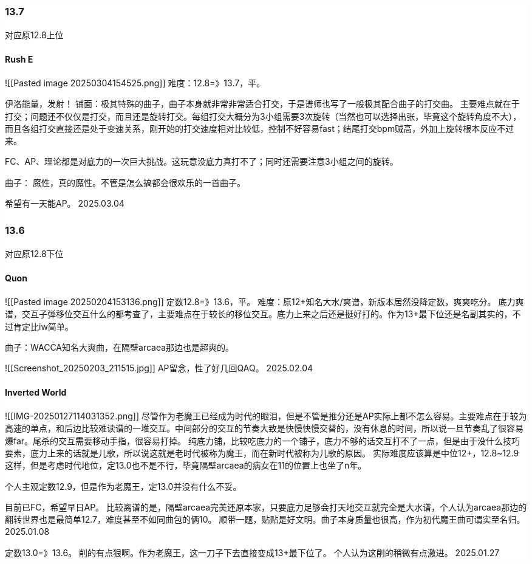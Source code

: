 ### 13.7
对应原12.8上位

#### Rush E
![[Pasted image 20250304154525.png]]
难度：12.8=》13.7，平。

伊洛能量，发射！
铺面：极其特殊的曲子，曲子本身就非常非常适合打交，于是谱师也写了一般极其配合曲子的打交曲。
主要难点就在于打交；问题还不仅仅是打交，而且还是旋转打交。每组打交大概分为3小组需要3次旋转（当然也可以选择出张，毕竟这个旋转角度不大），而且各组打交直接还是处于变速关系，刚开始的打交速度相对比较低，控制不好容易fast；结尾打交bpm贼高，外加上旋转根本反应不过来。

FC、AP、理论都是对底力的一次巨大挑战。这玩意没底力真打不了；同时还需要注意3小组之间的旋转。

曲子：
魔性，真的魔性。不管是怎么搞都会很欢乐的一首曲子。

希望有一天能AP。
2025.03.04

### 13.6
对应原12.8下位

#### Quon
![[Pasted image 20250204153136.png]]
定数12.8=》13.6，平。
难度：原12+知名大水/爽谱，新版本居然没降定数，爽爽吃分。
底力爽谱，交互子弹移位交互什么的都考查了，主要难点在于较长的移位交互。底力上来之后还是挺好打的。作为13+最下位还是名副其实的，不过肯定比iw简单。

曲子：WACCA知名大爽曲，在隔壁arcaea那边也是超爽的。

![[Screenshot_20250203_211515.jpg]]
AP留念，性了好几回QAQ。
2025.02.04

#### Inverted World
![[IMG-20250127114031352.png]]
尽管作为老魔王已经成为时代的眼泪，但是不管是推分还是AP实际上都不怎么容易。主要难点在于较为高速的单点，和后边比较难读谱的一堆交互。中间部分的交互的节奏大致是快慢快慢交替的，没有休息的时间，所以说一旦节奏乱了很容易爆far。尾杀的交互需要移动手指，很容易打掉。
纯底力铺，比较吃底力的一个铺子，底力不够的话交互打不了一点，但是由于没什么技巧要素，底力上来的话就是儿歌，所以说这就是老时代被称为魔王，而在新时代被称为儿歌的原因。
实际难度应该算是中位12+，12.8~12.9这样，但是考虑时代地位，定13.0也不是不行，毕竟隔壁arcaea的病女在11的位置上也坐了n年。

个人主观定数12.9，但是作为老魔王，定13.0并没有什么不妥。

目前已FC，希望早日AP。
比较离谱的是，隔壁arcaea完美还原本家，只要底力足够会打天地交互就完全是大水谱，个人认为arcaea那边的翻转世界也是最简单12.7，难度甚至不如同曲包的俩10。
顺带一题，贴贴是好文明。曲子本身质量也很高，作为初代魔王曲可谓实至名归。
2025.01.08

定数13.0=》13.6。
削的有点狠啊。作为老魔王，这一刀子下去直接变成13+最下位了。
个人认为这削的稍微有点激进。
2025.01.27
